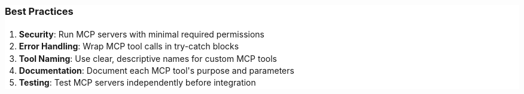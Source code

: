 ### Best Practices
1. **Security**: Run MCP servers with minimal required permissions
2. **Error Handling**: Wrap MCP tool calls in try-catch blocks
3. **Tool Naming**: Use clear, descriptive names for custom MCP tools
4. **Documentation**: Document each MCP tool's purpose and parameters
5. **Testing**: Test MCP servers independently before integration